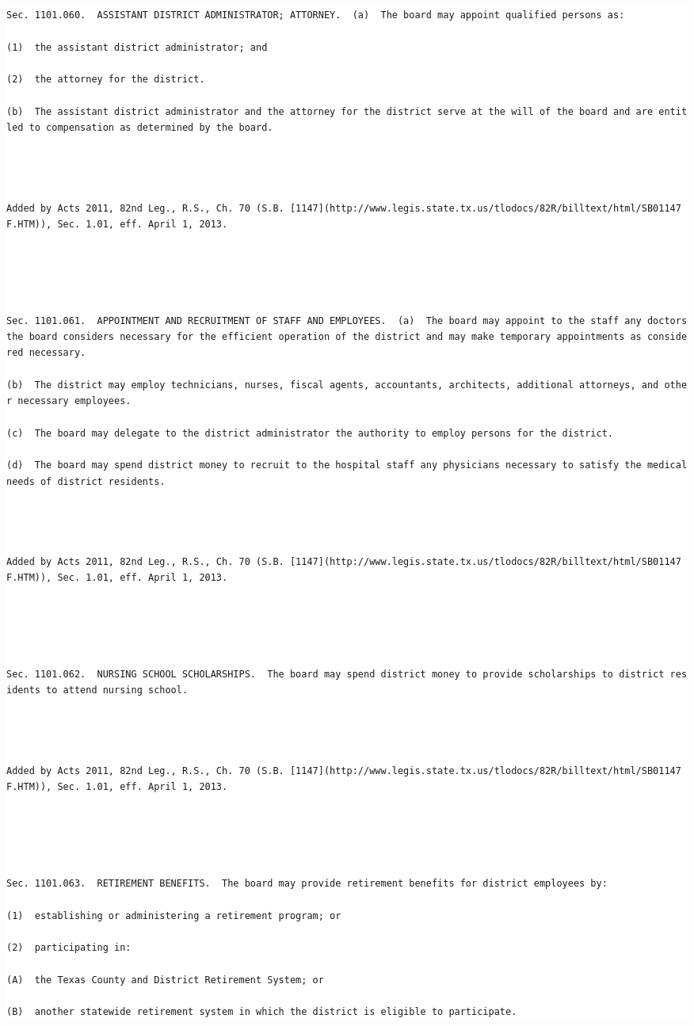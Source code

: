     
    
    
    
    Sec. 1101.060.  ASSISTANT DISTRICT ADMINISTRATOR; ATTORNEY.  (a)  The board may appoint qualified persons as:
    
    (1)  the assistant district administrator; and
    
    (2)  the attorney for the district.
    
    (b)  The assistant district administrator and the attorney for the district serve at the will of the board and are entitled to compensation as determined by the board.
    
    
    
    
    Added by Acts 2011, 82nd Leg., R.S., Ch. 70 (S.B. [1147](http://www.legis.state.tx.us/tlodocs/82R/billtext/html/SB01147F.HTM)), Sec. 1.01, eff. April 1, 2013.
    
    
    
    
    
    Sec. 1101.061.  APPOINTMENT AND RECRUITMENT OF STAFF AND EMPLOYEES.  (a)  The board may appoint to the staff any doctors the board considers necessary for the efficient operation of the district and may make temporary appointments as considered necessary.
    
    (b)  The district may employ technicians, nurses, fiscal agents, accountants, architects, additional attorneys, and other necessary employees.
    
    (c)  The board may delegate to the district administrator the authority to employ persons for the district.
    
    (d)  The board may spend district money to recruit to the hospital staff any physicians necessary to satisfy the medical needs of district residents.
    
    
    
    
    Added by Acts 2011, 82nd Leg., R.S., Ch. 70 (S.B. [1147](http://www.legis.state.tx.us/tlodocs/82R/billtext/html/SB01147F.HTM)), Sec. 1.01, eff. April 1, 2013.
    
    
    
    
    
    Sec. 1101.062.  NURSING SCHOOL SCHOLARSHIPS.  The board may spend district money to provide scholarships to district residents to attend nursing school.
    
    
    
    
    Added by Acts 2011, 82nd Leg., R.S., Ch. 70 (S.B. [1147](http://www.legis.state.tx.us/tlodocs/82R/billtext/html/SB01147F.HTM)), Sec. 1.01, eff. April 1, 2013.
    
    
    
    
    
    Sec. 1101.063.  RETIREMENT BENEFITS.  The board may provide retirement benefits for district employees by:
    
    (1)  establishing or administering a retirement program; or
    
    (2)  participating in:
    
    (A)  the Texas County and District Retirement System; or
    
    (B)  another statewide retirement system in which the district is eligible to participate.
    
